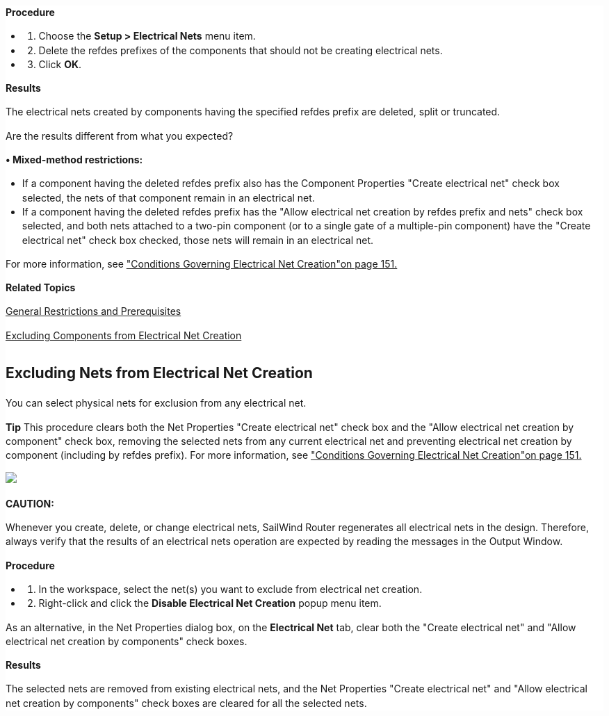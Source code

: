 **Procedure**

- 1. Choose the **Setup > Electrical Nets** menu item.
- 2. Delete the refdes prefixes of the components that should not be creating electrical nets.
- 3. Click **OK**.

**Results**

The electrical nets created by components having the specified refdes prefix are deleted, split or truncated.

Are the results different from what you expected?

**• Mixed-method restrictions:**

- If a component having the deleted refdes prefix also has the Component Properties "Create electrical net" check box selected, the nets of that component remain in an electrical net.
- If a component having the deleted refdes prefix has the "Allow electrical net creation by refdes prefix and nets" check box selected, and both nets attached to a two-pin component (or to a single gate of a multiple-pin component) have the "Create electrical net" check box checked, those nets will remain in an electrical net.

For more information, see ["Conditions Governing Electrical Net Creation"on page 151.](#page-12-0)

**Related Topics**

[General Restrictions and Prerequisites](#page-1-1)

[Excluding Components from Electrical Net Creation](#page-8-0)

## Excluding Nets from Electrical Net Creation
You can select physical nets for exclusion from any electrical net.

**Tip** This procedure clears both the Net Properties "Create electrical net" check box and the "Allow electrical net creation by component" check box, removing the selected nets from any current electrical net and preventing electrical net creation by component (including by refdes prefix). For more information, see ["Conditions Governing Electrical Net Creation"on page 151.](#page-12-0)

![](/router/guide/10/_page_7_Picture_19.jpeg)

**CAUTION:**

Whenever you create, delete, or change electrical nets, SailWind Router regenerates all electrical nets in the design. Therefore, always verify that the results of an electrical nets operation are expected by reading the messages in the Output Window.

**Procedure**

- 1. In the workspace, select the net(s) you want to exclude from electrical net creation.
- 2. Right-click and click the **Disable Electrical Net Creation** popup menu item.

As an alternative, in the Net Properties dialog box, on the **Electrical Net** tab, clear both the "Create electrical net" and "Allow electrical net creation by components" check boxes.

**Results**

The selected nets are removed from existing electrical nets, and the Net Properties "Create electrical net" and "Allow electrical net creation by components" check boxes are cleared for all the selected nets.
